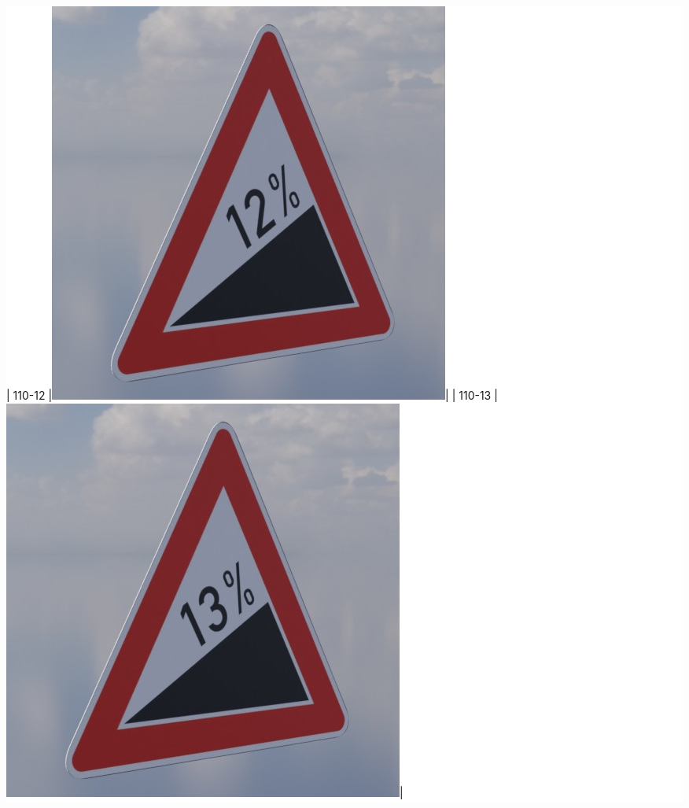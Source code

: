 | 110-12 |![Image](../Thumbnails/Verkehrszeichen/110-12.jpg)| 
| 110-13 |![Image](../Thumbnails/Verkehrszeichen/110-13.jpg)| 